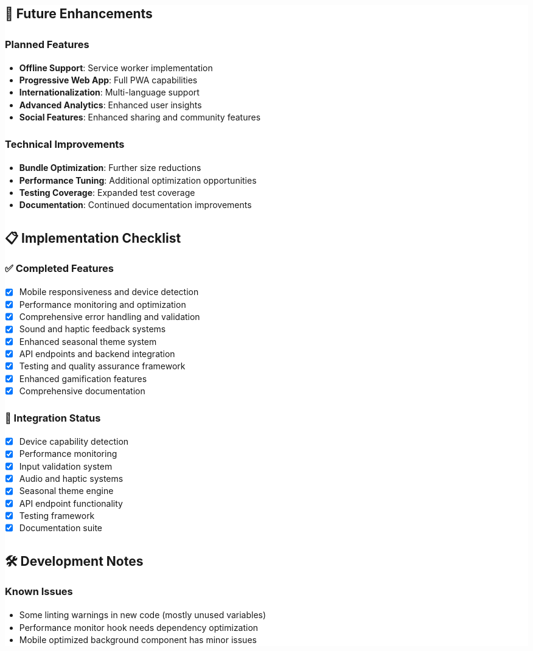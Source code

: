## 🔮 Future Enhancements

### Planned Features

- **Offline Support**: Service worker implementation
- **Progressive Web App**: Full PWA capabilities
- **Internationalization**: Multi-language support
- **Advanced Analytics**: Enhanced user insights
- **Social Features**: Enhanced sharing and community features

### Technical Improvements

- **Bundle Optimization**: Further size reductions
- **Performance Tuning**: Additional optimization opportunities
- **Testing Coverage**: Expanded test coverage
- **Documentation**: Continued documentation improvements

## 📋 Implementation Checklist

### ✅ Completed Features

- [x] Mobile responsiveness and device detection
- [x] Performance monitoring and optimization
- [x] Comprehensive error handling and validation
- [x] Sound and haptic feedback systems
- [x] Enhanced seasonal theme system
- [x] API endpoints and backend integration
- [x] Testing and quality assurance framework
- [x] Enhanced gamification features
- [x] Comprehensive documentation

### 🔄 Integration Status

- [x] Device capability detection
- [x] Performance monitoring
- [x] Input validation system
- [x] Audio and haptic systems
- [x] Seasonal theme engine
- [x] API endpoint functionality
- [x] Testing framework
- [x] Documentation suite

## 🛠️ Development Notes

### Known Issues

- Some linting warnings in new code (mostly unused variables)
- Performance monitor hook needs dependency optimization
- Mobile optimized background component has minor issues
